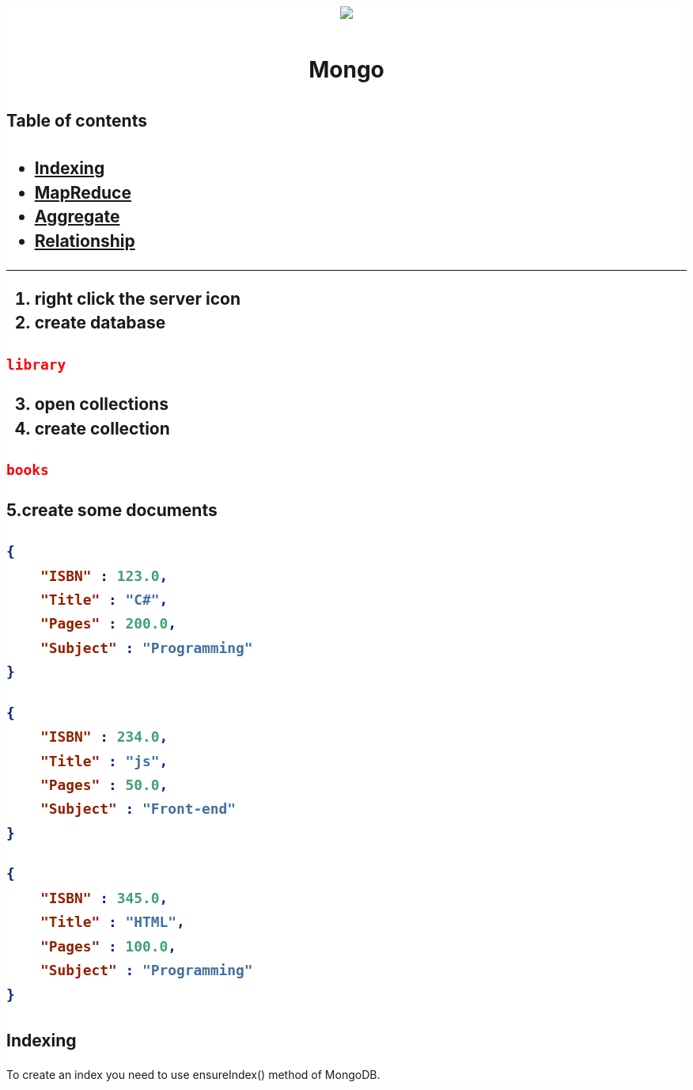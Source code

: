 <div align="center">
  <img src ="https://img.shields.io/badge/MongoDB-%234ea94b.svg?&style=for-the-badge&logo=mongodb&logoColor=white"/>
<h1>Mongo</h1>
</div>

<h2>Table of contents<h2>

- [Indexing](#indexing)
- [MapReduce](#MapReduce)
- [Aggregate](#Aggregate)
- [Relationship](#Relationship)
---

1. right click the server icon
2. create database

```json
library
```
3. open collections
4. create collection
```json
books
```
5.create some documents
```json
{
    "ISBN" : 123.0,
    "Title" : "C#",
    "Pages" : 200.0,
    "Subject" : "Programming"
}
```
```json
{
    "ISBN" : 234.0,
    "Title" : "js",
    "Pages" : 50.0,
    "Subject" : "Front-end"
}
```
```json
{
    "ISBN" : 345.0,
    "Title" : "HTML",
    "Pages" : 100.0,
    "Subject" : "Programming"
}
```


## Indexing

To create an index you need to use ensureIndex() method of
MongoDB.
